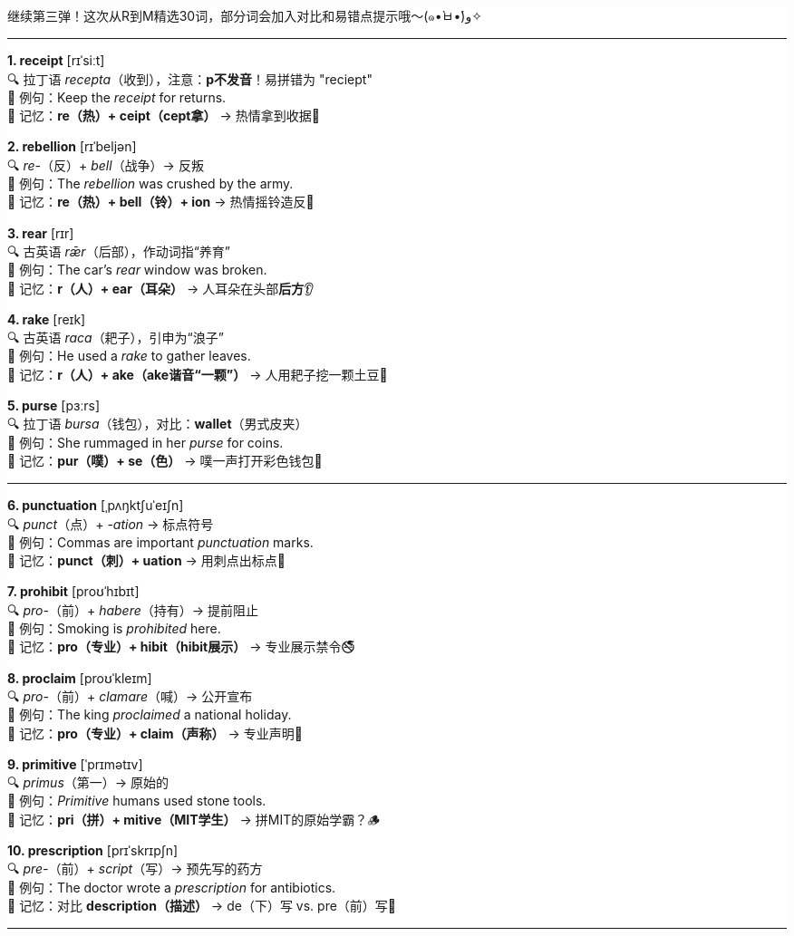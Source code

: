 继续第三弹！这次从R到M精选30词，部分词会加入对比和易错点提示哦～(๑•̀ㅂ•́)و✧  

---

**1. receipt** [rɪˈsiːt]  
🔍 拉丁语 *recepta*（收到），注意：**p不发音**！易拼错为 "reciept"  
📖 例句：Keep the *receipt* for returns.  
🧠 记忆：**re（热）+ ceipt（cept拿）** → 热情拿到收据🧾  

**2. rebellion** [rɪˈbeljən]  
🔍 *re-*（反）+ *bell*（战争）→ 反叛  
📖 例句：The *rebellion* was crushed by the army.  
🧠 记忆：**re（热）+ bell（铃）+ ion** → 热情摇铃造反🔔  

**3. rear** [rɪr]  
🔍 古英语 *rǣr*（后部），作动词指“养育”  
📖 例句：The car’s *rear* window was broken.  
🧠 记忆：**r（人）+ ear（耳朵）** → 人耳朵在头部**后方**👂  

**4. rake** [reɪk]  
🔍 古英语 *raca*（耙子），引申为“浪子”  
📖 例句：He used a *rake* to gather leaves.  
🧠 记忆：**r（人）+ ake（ake谐音“一颗”）** → 人用耙子挖一颗土豆🥔  

**5. purse** [pɜːrs]  
🔍 拉丁语 *bursa*（钱包），对比：**wallet**（男式皮夹）  
📖 例句：She rummaged in her *purse* for coins.  
🧠 记忆：**pur（噗）+ se（色）** → 噗一声打开彩色钱包💄  

---

**6. punctuation** [ˌpʌŋktʃuˈeɪʃn]  
🔍 *punct*（点）+ *-ation* → 标点符号  
📖 例句：Commas are important *punctuation* marks.  
🧠 记忆：**punct（刺）+ uation** → 用刺点出标点📍  

**7. prohibit** [proʊˈhɪbɪt]  
🔍 *pro-*（前）+ *habere*（持有）→ 提前阻止  
📖 例句：Smoking is *prohibited* here.  
🧠 记忆：**pro（专业）+ hibit（hibit展示）** → 专业展示禁令🚭  

**8. proclaim** [proʊˈkleɪm]  
🔍 *pro-*（前）+ *clamare*（喊）→ 公开宣布  
📖 例句：The king *proclaimed* a national holiday.  
🧠 记忆：**pro（专业）+ claim（声称）** → 专业声明📢  

**9. primitive** [ˈprɪmətɪv]  
🔍 *primus*（第一）→ 原始的  
📖 例句：*Primitive* humans used stone tools.  
🧠 记忆：**pri（拼）+ mitive（MIT学生）** → 拼MIT的原始学霸？🪵  

**10. prescription** [prɪˈskrɪpʃn]  
🔍 *pre-*（前）+ *script*（写）→ 预先写的药方  
📖 例句：The doctor wrote a *prescription* for antibiotics.  
🧠 记忆：对比 **description（描述）** → de（下）写 vs. pre（前）写💊  

---
